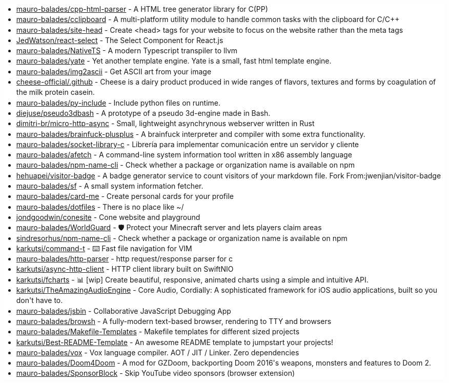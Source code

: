 - [mauro-balades/cpp-html-parser](https://github.com/mauro-balades/cpp-html-parser) - A HTML tree generator library for C(PP)
- [mauro-balades/cclipboard](https://github.com/mauro-balades/cclipboard) - A multi-platform utility module to handle common tasks with the clipboard for C/C++
- [mauro-balades/site-head](https://github.com/mauro-balades/site-head) - Create &lt;head&gt; tags for your website to focus on the website rather than the meta tags
- [JedWatson/react-select](https://github.com/JedWatson/react-select) - The Select Component for React.js
- [mauro-balades/NativeTS](https://github.com/mauro-balades/NativeTS) - A modern Typescript transpiler to llvm
- [mauro-balades/yate](https://github.com/mauro-balades/yate) - Yet another template engine. Yate is a small, fast html template engine.
- [mauro-balades/img2ascii](https://github.com/mauro-balades/img2ascii) - Get ASCII art from your image
- [cheese-official/.github](https://github.com/cheese-official/.github) - Cheese is a dairy product produced in wide ranges of flavors, textures and forms by coagulation of the milk protein casein.
- [mauro-balades/py-include](https://github.com/mauro-balades/py-include) - Include python files on runtime.
- [diejuse/pseudo3dbash](https://github.com/diejuse/pseudo3dbash) - A prototype of a pseudo 3d-engine made in Bash.
- [dimitri-br/micro-http-async](https://github.com/dimitri-br/micro-http-async) - Small, lightweight asynchrynous webserver written in Rust
- [mauro-balades/brainfuck-plusplus](https://github.com/mauro-balades/brainfuck-plusplus) - A brainfuck interpreter and compiler with some extra functionality.
- [mauro-balades/socket-library-c](https://github.com/mauro-balades/socket-library-c) - Librería para implementar comunicación entre un servidor y cliente
- [mauro-balades/afetch](https://github.com/mauro-balades/afetch) - A command-line system information tool written in x86 assembly language
- [mauro-balades/npm-name-cli](https://github.com/mauro-balades/npm-name-cli) - Check whether a package or organization name is available on npm
- [hehuapei/visitor-badge](https://github.com/hehuapei/visitor-badge) - A badge generator service to count visitors of your markdown file. Fork From:jwenjian/visitor-badge
- [mauro-balades/sf](https://github.com/mauro-balades/sf) - A small system information fetcher.
- [mauro-balades/card-me](https://github.com/mauro-balades/card-me) - Create personal cards for your profile
- [mauro-balades/dotfiles](https://github.com/mauro-balades/dotfiles) - There is no place like ~/
- [jondgoodwin/conesite](https://github.com/jondgoodwin/conesite) - Cone website and playground
- [mauro-balades/WorldGuard](https://github.com/mauro-balades/WorldGuard) - 🛡️ Protect your Minecraft server and lets players claim areas
- [sindresorhus/npm-name-cli](https://github.com/sindresorhus/npm-name-cli) - Check whether a package or organization name is available on npm
- [karkutsi/command-t](https://github.com/karkutsi/command-t) - ⌨️ Fast file navigation for VIM
- [mauro-balades/http-parser](https://github.com/mauro-balades/http-parser) - http request/response parser for c
- [karkutsi/async-http-client](https://github.com/karkutsi/async-http-client) - HTTP client library built on SwiftNIO
- [karkutsi/fcharts](https://github.com/karkutsi/fcharts) - :bar_chart: [wip] Create beautiful, responsive, animated charts using a simple and intuitive API.
- [karkutsi/TheAmazingAudioEngine](https://github.com/karkutsi/TheAmazingAudioEngine) - Core Audio, Cordially: A sophisticated framework for iOS audio applications, built so you don't have to.
- [mauro-balades/jsbin](https://github.com/mauro-balades/jsbin) - Collaborative JavaScript Debugging App
- [mauro-balades/browsh](https://github.com/mauro-balades/browsh) - A fully-modern text-based browser, rendering to TTY and browsers
- [mauro-balades/Makefile-Templates](https://github.com/mauro-balades/Makefile-Templates) - Makefile templates for different sized projects
- [karkutsi/Best-README-Template](https://github.com/karkutsi/Best-README-Template) - An awesome README template to jumpstart your projects!
- [mauro-balades/vox](https://github.com/mauro-balades/vox) - Vox language compiler. AOT / JIT / Linker. Zero dependencies
- [mauro-balades/Doom4Doom](https://github.com/mauro-balades/Doom4Doom) - A mod for GZDoom, backporting Doom 2016's weapons, monsters and features to Doom 2.
- [mauro-balades/SponsorBlock](https://github.com/mauro-balades/SponsorBlock) - Skip YouTube video sponsors (browser extension)